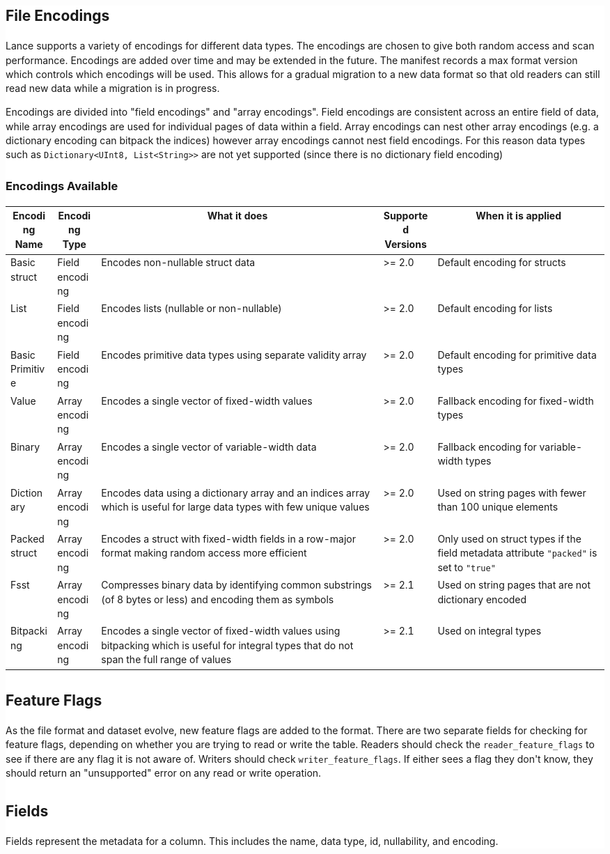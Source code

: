 ## File Encodings

Lance supports a variety of encodings for different data types. 
The encodings are chosen to give both random access and scan performance. 
Encodings are added over time and may be extended in the future. 
The manifest records a max format version which controls which encodings will be used. 
This allows for a gradual migration to a new data format so that old readers can still read new data while a migration is in progress.

Encodings are divided into "field encodings" and "array encodings". 
Field encodings are consistent across an entire field of data, 
while array encodings are used for individual pages of data within a field. 
Array encodings can nest other array encodings (e.g. a dictionary encoding can bitpack the indices) 
however array encodings cannot nest field encodings. 
For this reason data types such as `Dictionary<UInt8, List<String>>` 
are not yet supported (since there is no dictionary field encoding)

### Encodings Available

| Encoding Name   | Encoding Type  | What it does                                                                                                                                | Supported Versions | When it is applied                                                                      |
|-----------------|----------------|---------------------------------------------------------------------------------------------------------------------------------------------|--------------------|-----------------------------------------------------------------------------------------|
| Basic struct    | Field encoding | Encodes non-nullable struct data                                                                                                            | >= 2.0             | Default encoding for structs                                                            |
| List            | Field encoding | Encodes lists (nullable or non-nullable)                                                                                                    | >= 2.0             | Default encoding for lists                                                              |
| Basic Primitive | Field encoding | Encodes primitive data types using separate validity array                                                                                  | >= 2.0             | Default encoding for primitive data types                                               |
| Value           | Array encoding | Encodes a single vector of fixed-width values                                                                                               | >= 2.0             | Fallback encoding for fixed-width types                                                 |
| Binary          | Array encoding | Encodes a single vector of variable-width data                                                                                              | >= 2.0             | Fallback encoding for variable-width types                                              |
| Dictionary      | Array encoding | Encodes data using a dictionary array and an indices array which is useful for large data types with few unique values                      | >= 2.0             | Used on string pages with fewer than 100 unique elements                                |
| Packed struct   | Array encoding | Encodes a struct with fixed-width fields in a row-major format making random access more efficient                                          | >= 2.0             | Only used on struct types if the field metadata attribute `"packed"` is set to `"true"` |
| Fsst            | Array encoding | Compresses binary data by identifying common substrings (of 8 bytes or less) and encoding them as symbols                                   | >= 2.1             | Used on string pages that are not dictionary encoded                                    |
| Bitpacking      | Array encoding | Encodes a single vector of fixed-width values using bitpacking which is useful for integral types that do not span the full range of values | >= 2.1             | Used on integral types                                                                  |

## Feature Flags

As the file format and dataset evolve, new feature flags are added to the format. 
There are two separate fields for checking for feature flags, 
depending on whether you are trying to read or write the table. 
Readers should check the `reader_feature_flags` to see if there are any flag it is not aware of. 
Writers should check `writer_feature_flags`. If either sees a flag they don't know, 
they should return an "unsupported" error on any read or write operation.

## Fields

Fields represent the metadata for a column. This includes the name, data type, id, nullability, and encoding.

